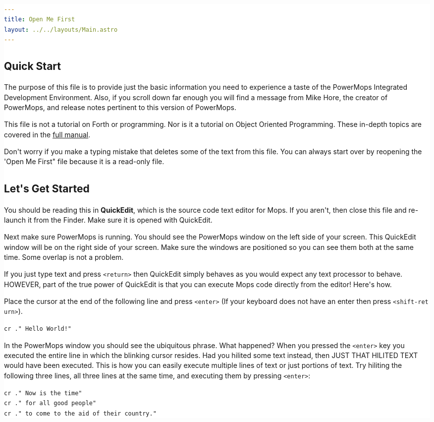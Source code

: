 ```yaml
---
title: Open Me First
layout: ../../layouts/Main.astro
---
```


## Quick Start

The purpose of this file is to provide just the basic information you
need to experience a taste of the PowerMops Integrated Development
Environment. Also, if you scroll down far enough you will find a message
from Mike Hore, the creator of PowerMops, and release notes pertinent to
this version of PowerMops.

This file is not a tutorial on Forth or programming. Nor is it a
tutorial on Object Oriented Programming. These in-depth topics are
covered in the [full manual](/pmops/Overview).

Don't worry if you make a typing mistake that deletes some of the text
from this file. You can always start over by reopening the 'Open Me
First" file because it is a read-only file.

## Let's Get Started

You should be reading this in **QuickEdit**, which is the source code text
editor for Mops. If you aren't, then close this file and re-launch it
from the Finder. Make sure it is opened with QuickEdit.

Next make sure PowerMops is running. You should see the PowerMops window
on the left side of your screen. This QuickEdit window will be on the
right side of your screen. Make sure the windows are positioned so you
can see them both at the same time. Some overlap is not a problem.

If you just type text and press `<return>` then QuickEdit simply behaves
as you would expect any text processor to behave. HOWEVER, part of the
true power of QuickEdit is that you can execute Mops code directly from
the editor! Here's how.

Place the cursor at the end of the following line and press `<enter>`
(If your keyboard does not have an enter then press `<shift-return>`).

```mops
cr ." Hello World!"
```

In the PowerMops window you should see the ubiquitous phrase. What
happened? When you pressed the `<enter>` key you executed the entire
line in which the blinking cursor resides. Had you hilited some text
instead, then JUST THAT HILITED TEXT would have been executed. This is
how you can easily execute multiple lines of text or just portions of
text. Try hiliting the following three lines, all three lines at the
same time, and executing them by pressing `<enter>`:

```mops
cr ." Now is the time"
cr ." for all good people"
cr ." to come to the aid of their country."
```
